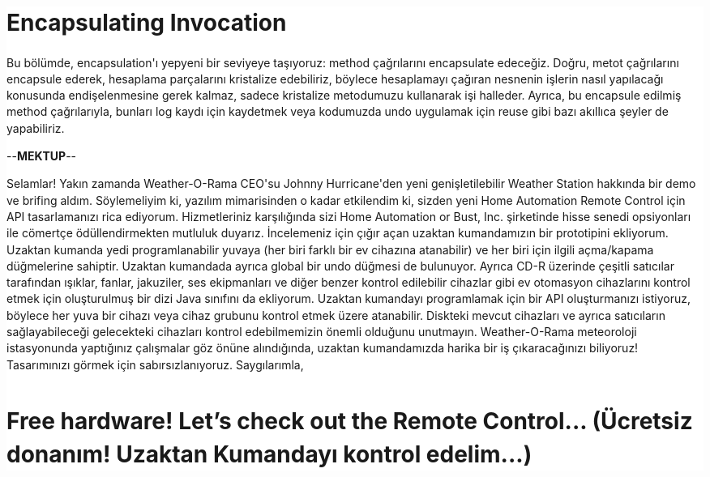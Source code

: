 # Encapsulating Invocation

Bu bölümde, encapsulation'ı yepyeni bir seviyeye taşıyoruz: method çağrılarını encapsulate edeceğiz. Doğru, metot
çağrılarını encapsule ederek, hesaplama parçalarını kristalize edebiliriz, böylece hesaplamayı çağıran nesnenin işlerin
nasıl yapılacağı konusunda endişelenmesine gerek kalmaz, sadece kristalize metodumuzu kullanarak işi halleder. Ayrıca,
bu encapsule edilmiş method çağrılarıyla, bunları log kaydı için kaydetmek veya kodumuzda undo uygulamak için reuse gibi
bazı akıllıca şeyler de yapabiliriz.

--**MEKTUP**--

Selamlar! Yakın zamanda Weather-O-Rama CEO'su Johnny Hurricane'den yeni genişletilebilir Weather Station hakkında bir
demo ve brifing aldım. Söylemeliyim ki, yazılım mimarisinden o kadar etkilendim ki, sizden yeni Home Automation Remote
Control için API tasarlamanızı rica ediyorum. Hizmetleriniz karşılığında sizi Home Automation or Bust, Inc.
şirketinde hisse senedi opsiyonları ile cömertçe ödüllendirmekten mutluluk duyarız. İncelemeniz için çığır açan uzaktan
kumandamızın bir prototipini ekliyorum. Uzaktan kumanda yedi programlanabilir yuvaya (her biri farklı bir ev cihazına
atanabilir) ve her biri için ilgili açma/kapama düğmelerine sahiptir. Uzaktan kumandada ayrıca global bir undo
düğmesi de bulunuyor. Ayrıca CD-R üzerinde çeşitli satıcılar tarafından ışıklar, fanlar, jakuziler, ses ekipmanları ve
diğer benzer kontrol edilebilir cihazlar gibi ev otomasyon cihazlarını kontrol etmek için oluşturulmuş bir dizi Java
sınıfını da ekliyorum. Uzaktan kumandayı programlamak için bir API oluşturmanızı istiyoruz, böylece her yuva bir cihazı
veya cihaz grubunu kontrol etmek üzere atanabilir. Diskteki mevcut cihazları ve ayrıca satıcıların sağlayabileceği
gelecekteki cihazları kontrol edebilmemizin önemli olduğunu unutmayın. Weather-O-Rama meteoroloji istasyonunda
yaptığınız çalışmalar göz önüne alındığında, uzaktan kumandamızda harika bir iş çıkaracağınızı biliyoruz! Tasarımınızı
görmek için sabırsızlanıyoruz. Saygılarımla,

# Free hardware! Let’s check out the Remote Control... (Ücretsiz donanım! Uzaktan Kumandayı kontrol edelim...)
